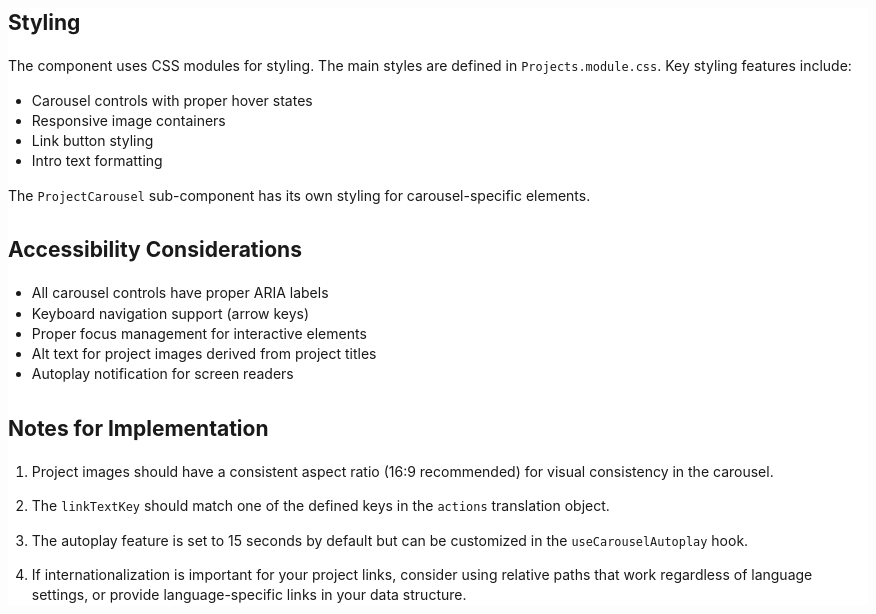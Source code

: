 ## Styling

The component uses CSS modules for styling. The main styles are defined in `Projects.module.css`. Key styling features include:

- Carousel controls with proper hover states
- Responsive image containers
- Link button styling
- Intro text formatting

The `ProjectCarousel` sub-component has its own styling for carousel-specific elements.

## Accessibility Considerations

- All carousel controls have proper ARIA labels
- Keyboard navigation support (arrow keys)
- Proper focus management for interactive elements
- Alt text for project images derived from project titles
- Autoplay notification for screen readers

## Notes for Implementation

1. Project images should have a consistent aspect ratio (16:9 recommended) for visual consistency in the carousel.

2. The `linkTextKey` should match one of the defined keys in the `actions` translation object.

3. The autoplay feature is set to 15 seconds by default but can be customized in the `useCarouselAutoplay` hook.

4. If internationalization is important for your project links, consider using relative paths that work regardless of language settings, or provide language-specific links in your data structure.